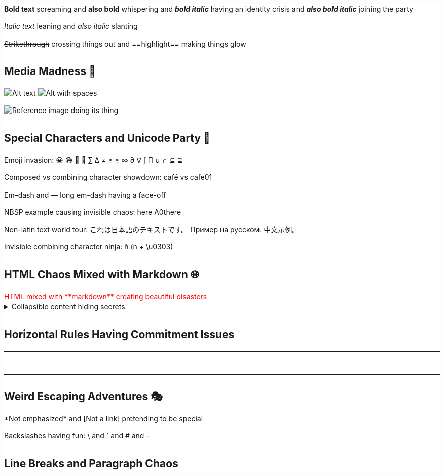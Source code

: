 **Bold text** screaming and __also bold__ whispering and ***bold italic*** having an identity crisis and ___also bold italic___ joining the party

*Italic text* leaning and _also italic_ slanting

~~Strikethrough~~ crossing things out and ==highlight== making things glow

## Media Madness 📸

![Alt text](image.jpg)
![Alt with spaces   ](   image-with-spaces.jpg   "Title with extra drama"   )

![Reference image doing its thing][img-ref]

## Special Characters and Unicode Party 🎉

Emoji invasion: 😀 😅 🤖 🚀 ∑ ∆ ≠ ≤ ≥ ∞ ∂ ∇ ∫ ∏ ∪ ∩ ⊆ ⊇

Composed vs combining character showdown: café vs cafe01  

Em–dash and — long em-dash having a face-off

NBSP example causing invisible chaos: here A0there

Non-latin text world tour: これは日本語のテキストです。 Пример на русском. 中文示例。

Invisible combining character ninja: ñ (n + \u0303)

## HTML Chaos Mixed with Markdown 🌐

<div style="color: red;">
HTML mixed with    **markdown** creating beautiful disasters
</div>

<details><summary>Collapsible content hiding secrets</summary></details>

## Horizontal Rules Having Commitment Issues

---
***
___

----------

## Weird Escaping Adventures 🎭

\*Not emphasized\* and \[Not a link\] pretending to be special

Backslashes having fun: \\ and \` and \# and \-

## Line Breaks and Paragraph Chaos


[ref-link]:   https://example.com/ref  "a title with spaces and dreams"
[img-ref]: images/reference.jpg "Reference image title"
[^1]: This is a footnote having an existential crisis.
[^long-note]: Long footnote that has multiple sentences and complex thoughts.  It also contains a code span `inline()` and a wikilink [[Note]] because why not mix everything together.